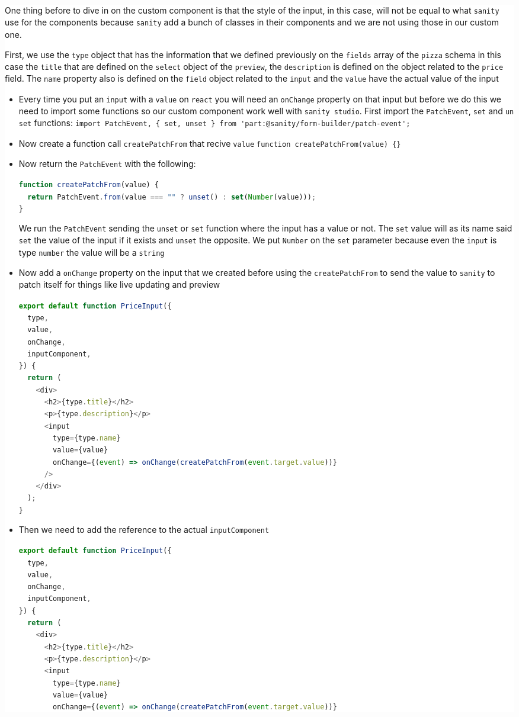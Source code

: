  One thing before to dive in on the custom component is that the style of the input, in this case, will not be equal to what `sanity` use for the components because `sanity` add a bunch of classes in their components and we are not using those in our custom one.

  First, we use the `type` object that has the information that we defined previously on the `fields` array of the `pizza` schema in this case the `title` that are defined on the `select` object of the `preview`, the `description` is defined on the object related to the `price` field. The `name` property also is defined on the `field` object related to the `input` and the `value` have the actual value of the input

- Every time you put an `input` with a `value` on `react` you will need an `onChange` property on that input but before we do this we need to import some functions so our custom component work well with `sanity studio`. First import the `PatchEvent`, `set` and `unset` functions:
  `import PatchEvent, { set, unset } from 'part:@sanity/form-builder/patch-event';`
- Now create a function call `createPatchFrom` that recive `value`
  `function createPatchFrom(value) {}`
- Now return the `PatchEvent` with the following:

  ```js
  function createPatchFrom(value) {
    return PatchEvent.from(value === "" ? unset() : set(Number(value)));
  }
  ```

  We run the `PatchEvent` sending the `unset` or `set` function where the input has a value or not. The `set` value will as its name said `set` the value of the input if it exists and `unset` the opposite. We put `Number` on the `set` parameter because even the `input` is type `number` the value will be a `string`

- Now add a `onChange` property on the input that we created before using the `createPatchFrom` to send the value to `sanity` to patch itself for things like live updating and preview
  ```js
  export default function PriceInput({
    type,
    value,
    onChange,
    inputComponent,
  }) {
    return (
      <div>
        <h2>{type.title}</h2>
        <p>{type.description}</p>
        <input
          type={type.name}
          value={value}
          onChange={(event) => onChange(createPatchFrom(event.target.value))}
        />
      </div>
    );
  }
  ```
- Then we need to add the reference to the actual `inputComponent`
  ```js
  export default function PriceInput({
    type,
    value,
    onChange,
    inputComponent,
  }) {
    return (
      <div>
        <h2>{type.title}</h2>
        <p>{type.description}</p>
        <input
          type={type.name}
          value={value}
          onChange={(event) => onChange(createPatchFrom(event.target.value))}
  ```
